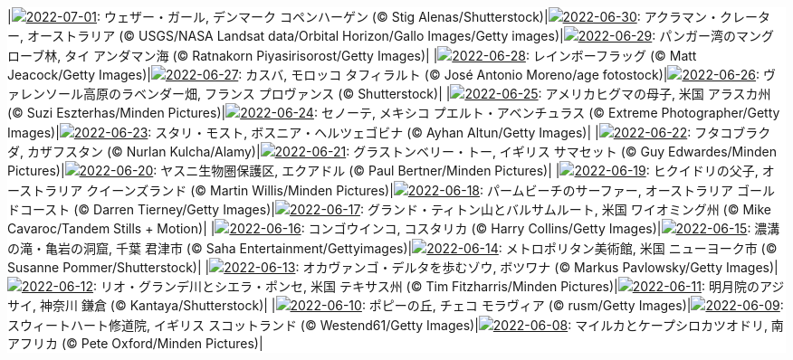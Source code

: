 |![](https://www.bing.com/th?id=OHR.WeatherGirls_JA-JP8965707345_UHD.jpg&w=384)[2022-07-01](https://www.bing.com/th?id=OHR.WeatherGirls_JA-JP8965707345_UHD.jpg&w=384): ウェザー・ガール, デンマーク コペンハーゲン (© Stig Alenas/Shutterstock)|![](https://www.bing.com/th?id=OHR.AcramanCrater_JA-JP8946948216_UHD.jpg&w=384)[2022-06-30](https://www.bing.com/th?id=OHR.AcramanCrater_JA-JP8946948216_UHD.jpg&w=384): アクラマン・クレーター, オーストラリア (© USGS/NASA Landsat data/Orbital Horizon/Gallo Images/Getty images)|![](https://www.bing.com/th?id=OHR.PhangNgaBay_JA-JP8895232553_UHD.jpg&w=384)[2022-06-29](https://www.bing.com/th?id=OHR.PhangNgaBay_JA-JP8895232553_UHD.jpg&w=384): パンガー湾のマングローブ林, タイ  アンダマン海 (© Ratnakorn Piyasirisorost/Getty Images)|
|![](https://www.bing.com/th?id=OHR.Pride2022_JA-JP9443071616_UHD.jpg&w=384)[2022-06-28](https://www.bing.com/th?id=OHR.Pride2022_JA-JP9443071616_UHD.jpg&w=384): レインボーフラッグ (© Matt Jeacock/Getty Images)|![](https://www.bing.com/th?id=OHR.TafilaletOasis_JA-JP8768800369_UHD.jpg&w=384)[2022-06-27](https://www.bing.com/th?id=OHR.TafilaletOasis_JA-JP8768800369_UHD.jpg&w=384): カスバ, モロッコ タフィラルト (© José Antonio Moreno/age fotostock)|![](https://www.bing.com/th?id=OHR.ValensoleLavender_JA-JP9297827005_UHD.jpg&w=384)[2022-06-26](https://www.bing.com/th?id=OHR.ValensoleLavender_JA-JP9297827005_UHD.jpg&w=384): ヴァレンソール高原のラベンダー畑, フランス プロヴァンス (© Shutterstock)|
|![](https://www.bing.com/th?id=OHR.BBMomCub_JA-JP7954363622_UHD.jpg&w=384)[2022-06-25](https://www.bing.com/th?id=OHR.BBMomCub_JA-JP7954363622_UHD.jpg&w=384): アメリカヒグマの母子, 米国 アラスカ州 (© Suzi Eszterhas/Minden Pictures)|![](https://www.bing.com/th?id=OHR.CenoteDiver_JA-JP9218005435_UHD.jpg&w=384)[2022-06-24](https://www.bing.com/th?id=OHR.CenoteDiver_JA-JP9218005435_UHD.jpg&w=384): セノーテ, メキシコ プエルト・アベンチュラス (© Extreme Photographer/Getty Images)|![](https://www.bing.com/th?id=OHR.MostarBridge_JA-JP7587669140_UHD.jpg&w=384)[2022-06-23](https://www.bing.com/th?id=OHR.MostarBridge_JA-JP7587669140_UHD.jpg&w=384): スタリ・モスト, ボスニア・ヘルツェゴビナ (© Ayhan Altun/Getty Images)|
|![](https://www.bing.com/th?id=OHR.BactrianCamels_JA-JP7529233941_UHD.jpg&w=384)[2022-06-22](https://www.bing.com/th?id=OHR.BactrianCamels_JA-JP7529233941_UHD.jpg&w=384): フタコブラクダ, カザフスタン (© Nurlan Kulcha/Alamy)|![](https://www.bing.com/th?id=OHR.GlastonburySolstice_JA-JP7450481992_UHD.jpg&w=384)[2022-06-21](https://www.bing.com/th?id=OHR.GlastonburySolstice_JA-JP7450481992_UHD.jpg&w=384): グラストンベリー・トー, イギリス サマセット (© Guy Edwardes/Minden Pictures)|![](https://www.bing.com/th?id=OHR.AmazonianEcuador_JA-JP7374463660_UHD.jpg&w=384)[2022-06-20](https://www.bing.com/th?id=OHR.AmazonianEcuador_JA-JP7374463660_UHD.jpg&w=384): ヤスニ生物圏保護区, エクアドル (© Paul Bertner/Minden Pictures)|
|![](https://www.bing.com/th?id=OHR.Cassowary_JA-JP7312924518_UHD.jpg&w=384)[2022-06-19](https://www.bing.com/th?id=OHR.Cassowary_JA-JP7312924518_UHD.jpg&w=384): ヒクイドリの父子, オーストラリア クイーンズランド (© Martin Willis/Minden Pictures)|![](https://www.bing.com/th?id=OHR.CelebratingSurfing_JA-JP6995513672_UHD.jpg&w=384)[2022-06-18](https://www.bing.com/th?id=OHR.CelebratingSurfing_JA-JP6995513672_UHD.jpg&w=384): パームビーチのサーファー, オーストラリア ゴールドコースト (© Darren Tierney/Getty Images)|![](https://www.bing.com/th?id=OHR.Balsamroot_JA-JP6961124906_UHD.jpg&w=384)[2022-06-17](https://www.bing.com/th?id=OHR.Balsamroot_JA-JP6961124906_UHD.jpg&w=384): グランド・ティトン山とバルサムルート, 米国 ワイオミング州 (© Mike Cavaroc/Tandem Stills + Motion)|
|![](https://www.bing.com/th?id=OHR.ParrotDay_JA-JP9376761173_UHD.jpg&w=384)[2022-06-16](https://www.bing.com/th?id=OHR.ParrotDay_JA-JP9376761173_UHD.jpg&w=384): コンゴウインコ, コスタリカ (© Harry Collins/Getty Images)|![](https://www.bing.com/th?id=OHR.Chiba2022_JA-JP0131649713_UHD.jpg&w=384)[2022-06-15](https://www.bing.com/th?id=OHR.Chiba2022_JA-JP0131649713_UHD.jpg&w=384): 濃溝の滝・亀岩の洞窟, 千葉 君津市 (© Saha Entertainment/Gettyimages)|![](https://www.bing.com/th?id=OHR.MuseumMile_JA-JP9275285079_UHD.jpg&w=384)[2022-06-14](https://www.bing.com/th?id=OHR.MuseumMile_JA-JP9275285079_UHD.jpg&w=384): メトロポリタン美術館, 米国 ニューヨーク市 (© Susanne Pommer/Shutterstock)|
|![](https://www.bing.com/th?id=OHR.OkavangoElephant_JA-JP9207952465_UHD.jpg&w=384)[2022-06-13](https://www.bing.com/th?id=OHR.OkavangoElephant_JA-JP9207952465_UHD.jpg&w=384): オカヴァンゴ・デルタを歩むゾウ, ボツワナ (© Markus Pavlowsky/Getty Images)|![](https://www.bing.com/th?id=OHR.SierraPonce_JA-JP9133053341_UHD.jpg&w=384)[2022-06-12](https://www.bing.com/th?id=OHR.SierraPonce_JA-JP9133053341_UHD.jpg&w=384): リオ・グランデ川とシエラ・ポンセ, 米国 テキサス州 (© Tim Fitzharris/Minden Pictures)|![](https://www.bing.com/th?id=OHR.Tsuyu2022_JA-JP9976288133_UHD.jpg&w=384)[2022-06-11](https://www.bing.com/th?id=OHR.Tsuyu2022_JA-JP9976288133_UHD.jpg&w=384): 明月院のアジサイ, 神奈川 鎌倉 (© Kantaya/Shutterstock)|
|![](https://www.bing.com/th?id=OHR.CRPoppies_JA-JP9051665669_UHD.jpg&w=384)[2022-06-10](https://www.bing.com/th?id=OHR.CRPoppies_JA-JP9051665669_UHD.jpg&w=384): ポピーの丘, チェコ モラヴィア (© rusm/Getty Images)|![](https://www.bing.com/th?id=OHR.SweetheartAbbey_JA-JP7796911981_UHD.jpg&w=384)[2022-06-09](https://www.bing.com/th?id=OHR.SweetheartAbbey_JA-JP7796911981_UHD.jpg&w=384): スウィートハート修道院, イギリス スコットランド (© Westend61/Getty Images)|![](https://www.bing.com/th?id=OHR.CommonDolphin_JA-JP7729997499_UHD.jpg&w=384)[2022-06-08](https://www.bing.com/th?id=OHR.CommonDolphin_JA-JP7729997499_UHD.jpg&w=384): マイルカとケープシロカツオドリ, 南アフリカ (© Pete Oxford/Minden Pictures)|